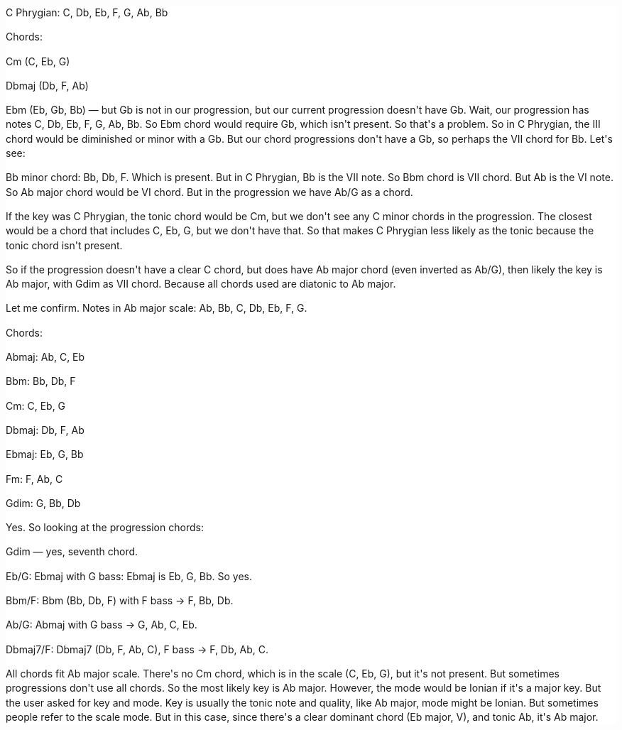 C Phrygian: C, Db, Eb, F, G, Ab, Bb

Chords:

Cm (C, Eb, G)

Dbmaj (Db, F, Ab)

Ebm (Eb, Gb, Bb) — but Gb is not in our progression, but our current progression doesn't have Gb. Wait, our progression has notes C, Db, Eb, F, G, Ab, Bb. So Ebm chord would require Gb, which isn't present. So that's a problem. So in C Phrygian, the III chord would be diminished or minor with a Gb. But our chord progressions don't have a Gb, so perhaps the VII chord for Bb. Let's see:

Bb minor chord: Bb, Db, F. Which is present. But in C Phrygian, Bb is the VII note. So Bbm chord is VII chord. But Ab is the VI note. So Ab major chord would be VI chord. But in the progression we have Ab/G as a chord.

If the key was C Phrygian, the tonic chord would be Cm, but we don't see any C minor chords in the progression. The closest would be a chord that includes C, Eb, G, but we don't have that. So that makes C Phrygian less likely as the tonic because the tonic chord isn't present.

So if the progression doesn't have a clear C chord, but does have Ab major chord (even inverted as Ab/G), then likely the key is Ab major, with Gdim as VII chord. Because all chords used are diatonic to Ab major.

Let me confirm. Notes in Ab major scale: Ab, Bb, C, Db, Eb, F, G.

Chords:

Abmaj: Ab, C, Eb

Bbm: Bb, Db, F

Cm: C, Eb, G

Dbmaj: Db, F, Ab

Ebmaj: Eb, G, Bb

Fm: F, Ab, C

Gdim: G, Bb, Db

Yes. So looking at the progression chords:

Gdim — yes, seventh chord.

Eb/G: Ebmaj with G bass: Ebmaj is Eb, G, Bb. So yes.

Bbm/F: Bbm (Bb, Db, F) with F bass → F, Bb, Db.

Ab/G: Abmaj with G bass → G, Ab, C, Eb.

Dbmaj7/F: Dbmaj7 (Db, F, Ab, C), F bass → F, Db, Ab, C.

All chords fit Ab major scale. There's no Cm chord, which is in the scale (C, Eb, G), but it's not present. But sometimes progressions don't use all chords. So the most likely key is Ab major. However, the mode would be Ionian if it's a major key. But the user asked for key and mode. Key is usually the tonic note and quality, like Ab major, mode might be Ionian. But sometimes people refer to the scale mode. But in this case, since there's a clear dominant chord (Eb major, V), and tonic Ab, it's Ab major.
